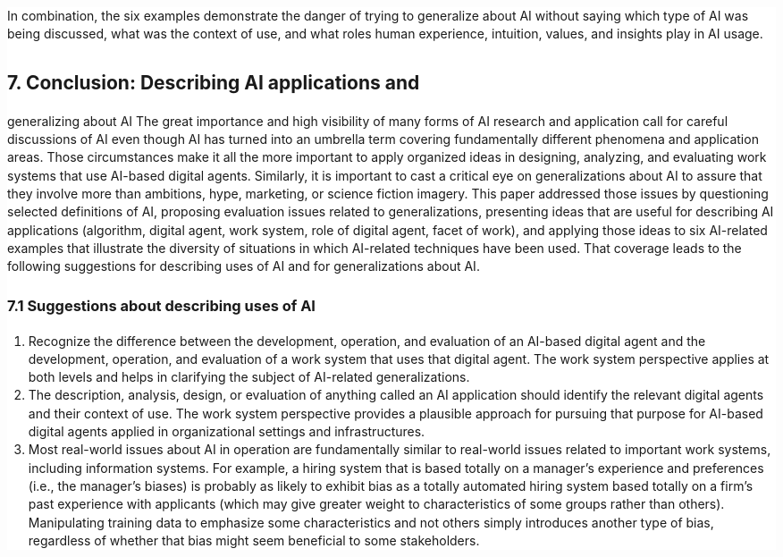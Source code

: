 In combination, the six examples demonstrate the
danger of trying to generalize about AI without saying
which type of AI was being discussed, what was the
context of use, and what roles human experience,
intuition, values, and insights play in AI usage.

## 7. Conclusion: Describing AI applications and
generalizing about AI
The great importance and high visibility of many
forms of AI research and application call for careful
discussions of AI even though AI has turned into an
umbrella term covering fundamentally different
phenomena and application areas. Those circumstances
make it all the more important to apply organized ideas
in designing, analyzing, and evaluating work systems
that use AI-based digital agents. Similarly, it is
important to cast a critical eye on generalizations about
AI to assure that they involve more than ambitions,
hype, marketing, or science fiction imagery.
This paper addressed those issues by questioning
selected definitions of AI, proposing evaluation issues
related to generalizations, presenting ideas that are
useful for describing AI applications (algorithm, digital
agent, work system, role of digital agent, facet of work),
and applying those ideas to six AI-related examples that
illustrate the diversity of situations in which AI-related
techniques have been used. That coverage leads to the
following suggestions for describing uses of AI and for
generalizations about AI.

### 7.1 Suggestions about describing uses of AI
1) Recognize the difference between the
development, operation, and evaluation of an AI-based
digital agent and the development, operation, and
evaluation of a work system that uses that digital agent.
The work system perspective applies at both levels and
helps in clarifying the subject of AI-related
generalizations.
2) The description, analysis, design, or evaluation
of anything called an AI application should identify the
relevant digital agents and their context of use. The
work system perspective provides a plausible approach
for pursuing that purpose for AI-based digital agents
applied in organizational settings and infrastructures.
3) Most real-world issues about AI in operation are
fundamentally similar to real-world issues related to
important work systems, including information systems.
For example, a hiring system that is based totally on a
manager’s experience and preferences (i.e., the
manager’s biases) is probably as likely to exhibit bias as
a totally automated hiring system based totally on a
firm’s past experience with applicants (which may give
greater weight to characteristics of some groups
rather than others). Manipulating training data to emphasize
some characteristics and not others simply introduces
another type of bias, regardless of whether that bias
might seem beneficial to some stakeholders.
